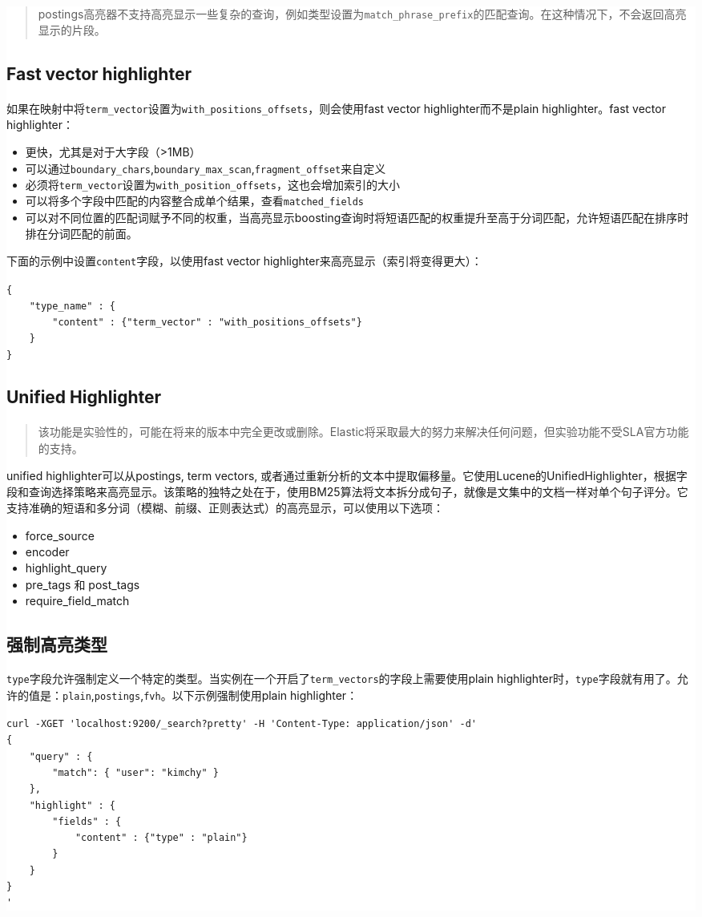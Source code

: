 > postings高亮器不支持高亮显示一些复杂的查询，例如类型设置为`match_phrase_prefix`的匹配查询。在这种情况下，不会返回高亮显示的片段。

## Fast vector highlighter

如果在映射中将`term_vector`设置为`with_positions_offsets`，则会使用fast vector highlighter而不是plain highlighter。fast vector highlighter：

- 更快，尤其是对于大字段（>1MB）
- 可以通过`boundary_chars`,`boundary_max_scan`,`fragment_offset`来自定义
- 必须将`term_vector`设置为`with_position_offsets`，这也会增加索引的大小
- 可以将多个字段中匹配的内容整合成单个结果，查看`matched_fields`
- 可以对不同位置的匹配词赋予不同的权重，当高亮显示boosting查询时将短语匹配的权重提升至高于分词匹配，允许短语匹配在排序时排在分词匹配的前面。

下面的示例中设置`content`字段，以使用fast vector highlighter来高亮显示（索引将变得更大）：

```
{
    "type_name" : {
        "content" : {"term_vector" : "with_positions_offsets"}
    }
}
```

## Unified Highlighter

> 该功能是实验性的，可能在将来的版本中完全更改或删除。Elastic将采取最大的努力来解决任何问题，但实验功能不受SLA官方功能的支持。

unified highlighter可以从postings, term vectors, 或者通过重新分析的文本中提取偏移量。它使用Lucene的UnifiedHighlighter，根据字段和查询选择策略来高亮显示。该策略的独特之处在于，使用BM25算法将文本拆分成句子，就像是文集中的文档一样对单个句子评分。它支持准确的短语和多分词（模糊、前缀、正则表达式）的高亮显示，可以使用以下选项：

- force_source
- encoder
- highlight_query
- pre_tags 和 post_tags
- require_field_match

## 强制高亮类型

`type`字段允许强制定义一个特定的类型。当实例在一个开启了`term_vectors`的字段上需要使用plain highlighter时，`type`字段就有用了。允许的值是：`plain`,`postings`,`fvh`。以下示例强制使用plain highlighter：

```
curl -XGET 'localhost:9200/_search?pretty' -H 'Content-Type: application/json' -d'
{
    "query" : {
        "match": { "user": "kimchy" }
    },
    "highlight" : {
        "fields" : {
            "content" : {"type" : "plain"}
        }
    }
}
'
```
